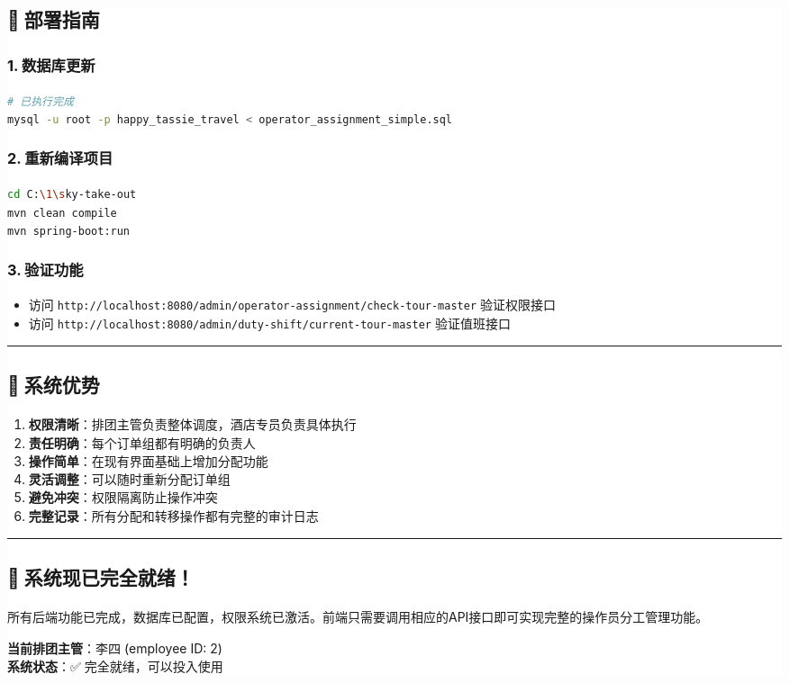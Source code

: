 ## 🚀 **部署指南**

### **1. 数据库更新**
```bash
# 已执行完成
mysql -u root -p happy_tassie_travel < operator_assignment_simple.sql
```

### **2. 重新编译项目**
```bash
cd C:\1\sky-take-out
mvn clean compile
mvn spring-boot:run
```

### **3. 验证功能**
- 访问 `http://localhost:8080/admin/operator-assignment/check-tour-master` 验证权限接口
- 访问 `http://localhost:8080/admin/duty-shift/current-tour-master` 验证值班接口

---

## 🎯 **系统优势**

1. **权限清晰**：排团主管负责整体调度，酒店专员负责具体执行
2. **责任明确**：每个订单组都有明确的负责人  
3. **操作简单**：在现有界面基础上增加分配功能
4. **灵活调整**：可以随时重新分配订单组
5. **避免冲突**：权限隔离防止操作冲突
6. **完整记录**：所有分配和转移操作都有完整的审计日志

---

## 🚀 **系统现已完全就绪！**

所有后端功能已完成，数据库已配置，权限系统已激活。前端只需要调用相应的API接口即可实现完整的操作员分工管理功能。

**当前排团主管**：李四 (employee ID: 2)  
**系统状态**：✅ 完全就绪，可以投入使用
